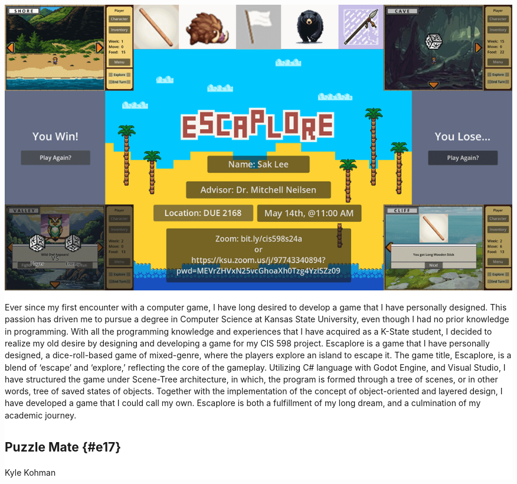![Image](images/lee.png)

Ever since my first encounter with a computer game, I have long desired to develop a game that I have personally designed. This passion has driven me to pursue a degree in Computer Science at Kansas State University, even though I had no prior knowledge in programming. With all the programming knowledge and experiences that I have acquired as a K-State student, I decided to realize my old desire by designing and developing a game for my CIS 598 project. Escaplore is a game that I have personally designed, a dice-roll-based game of mixed-genre, where the players explore an island to escape it. The game title, Escaplore, is a blend of ‘escape’ and ‘explore,’ reflecting the core of the gameplay. Utilizing C# language with Godot Engine, and Visual Studio, I have structured the game under Scene-Tree architecture, in which, the program is formed through a tree of scenes, or in other words, tree of saved states of objects. Together with the implementation of the concept of object-oriented and layered design, I have developed a game that I could call my own. Escaplore is both a fulfillment of my long dream, and a culmination of my academic journey.


## Puzzle Mate {#e17}

Kyle Kohman
